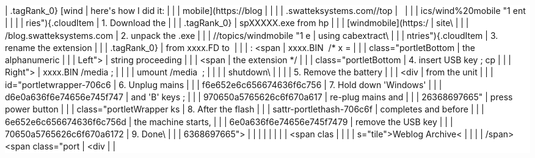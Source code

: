 |     .tagRank_0} [wind    | here's how I did it:     |                          |
|     mobile](https://blog |                          |                          |
| .swatteksystems.com//top |                          |                          |
| ics/wind%20mobile "1 ent |                          |                          |
| ries"){.cloudItem        | 1.  Download the         |                          |
|     .tagRank_0}          |     spXXXXX.exe from hp  |                          |
|     [windmobile](https:/ |     site\                |                          |
| /blog.swatteksystems.com | 2.  unpack the .exe      |                          |
| //topics/windmobile "1 e |     using cabextract\    |                          |
| ntries"){.cloudItem      | 3.  rename the extension |                          |
|     .tagRank_0}          |     from xxxx.FD to      |                          |
| :   <span                |     xxxx.BIN  /\* x =    |                          |
|     class="portletBottom |     the alphanumeric     |                          |
| Left"></span>            |     string proceeding    |                          |
|     <span                |     the extension \*/    |                          |
|     class="portletBottom | 4.  insert USB key ; cp  |                          |
| Right"></span>           |     xxxx.BIN /media ;    |                          |
|                          |     umount /media  ;     |                          |
| </div>                   |     shutdown\            |                          |
|                          | 5.  Remove the battery   |                          |
| <div                     |     from the unit        |                          |
| id="portletwrapper-706c6 | 6.  Unplug mains         |                          |
| f6e652e6c656674636f6c756 | 7.  Hold down 'Windows'  |                          |
| d6e0a636f6e74656e745f747 |     and 'B' keys ;       |                          |
| 970650a5765626c6f670a617 |     re-plug mains and    |                          |
| 26368697665"             |     press power button   |                          |
| class="portletWrapper ks | 8.  After the flash      |                          |
| sattr-portlethash-706c6f |     completes and before |                          |
| 6e652e6c656674636f6c756d |     the machine starts,  |                          |
| 6e0a636f6e74656e745f7479 |     remove the USB key   |                          |
| 70650a5765626c6f670a6172 | 9.  Done\                |                          |
| 6368697665">             |                          |                          |
|                          | </div>                   |                          |
|  <span class="portletTop |                          |                          |
| Left"></span> <span clas | </div>                   |                          |
| s="tile">Weblog Archive< |                          |                          |
| /span> <span class="port | <div                     |                          |